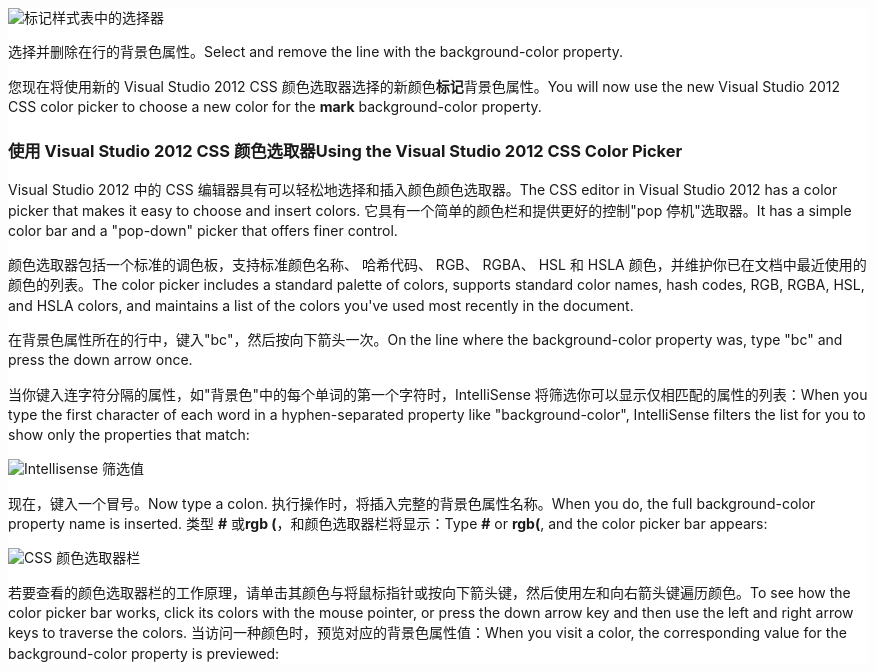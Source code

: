 ![标记样式表中的选择器](using-page-inspector-in-a-visual-studio-11-beta-web-forms-project/_static/image23.png)

<span data-ttu-id="2a9fb-232">选择并删除在行的背景色属性。</span><span class="sxs-lookup"><span data-stu-id="2a9fb-232">Select and remove the line with the background-color property.</span></span>

<span data-ttu-id="2a9fb-233">您现在将使用新的 Visual Studio 2012 CSS 颜色选取器选择的新颜色**标记**背景色属性。</span><span class="sxs-lookup"><span data-stu-id="2a9fb-233">You will now use the new Visual Studio 2012 CSS color picker to choose a new color for the **mark** background-color property.</span></span>

<a id="_using_the_visual"></a>

### <a name="using-the-visual-studio-2012-css-color-picker"></a><span data-ttu-id="2a9fb-234">使用 Visual Studio 2012 CSS 颜色选取器</span><span class="sxs-lookup"><span data-stu-id="2a9fb-234">Using the Visual Studio 2012 CSS Color Picker</span></span>

<span data-ttu-id="2a9fb-235">Visual Studio 2012 中的 CSS 编辑器具有可以轻松地选择和插入颜色颜色选取器。</span><span class="sxs-lookup"><span data-stu-id="2a9fb-235">The CSS editor in Visual Studio 2012 has a color picker that makes it easy to choose and insert colors.</span></span> <span data-ttu-id="2a9fb-236">它具有一个简单的颜色栏和提供更好的控制"pop 停机"选取器。</span><span class="sxs-lookup"><span data-stu-id="2a9fb-236">It has a simple color bar and a "pop-down" picker that offers finer control.</span></span>

<span data-ttu-id="2a9fb-237">颜色选取器包括一个标准的调色板，支持标准颜色名称、 哈希代码、 RGB、 RGBA、 HSL 和 HSLA 颜色，并维护你已在文档中最近使用的颜色的列表。</span><span class="sxs-lookup"><span data-stu-id="2a9fb-237">The color picker includes a standard palette of colors, supports standard color names, hash codes, RGB, RGBA, HSL, and HSLA colors, and maintains a list of the colors you've used most recently in the document.</span></span>

<span data-ttu-id="2a9fb-238">在背景色属性所在的行中，键入"bc"，然后按向下箭头一次。</span><span class="sxs-lookup"><span data-stu-id="2a9fb-238">On the line where the background-color property was, type "bc" and press the down arrow once.</span></span>

<span data-ttu-id="2a9fb-239">当你键入连字符分隔的属性，如"背景色"中的每个单词的第一个字符时，IntelliSense 将筛选你可以显示仅相匹配的属性的列表：</span><span class="sxs-lookup"><span data-stu-id="2a9fb-239">When you type the first character of each word in a hyphen-separated property like "background-color", IntelliSense filters the list for you to show only the properties that match:</span></span>

![Intellisense 筛选值](using-page-inspector-in-a-visual-studio-11-beta-web-forms-project/_static/image24.png)

<span data-ttu-id="2a9fb-241">现在，键入一个冒号。</span><span class="sxs-lookup"><span data-stu-id="2a9fb-241">Now type a colon.</span></span> <span data-ttu-id="2a9fb-242">执行操作时，将插入完整的背景色属性名称。</span><span class="sxs-lookup"><span data-stu-id="2a9fb-242">When you do, the full background-color property name is inserted.</span></span> <span data-ttu-id="2a9fb-243">类型 **#** 或**rgb (**，和颜色选取器栏将显示：</span><span class="sxs-lookup"><span data-stu-id="2a9fb-243">Type **#** or **rgb(**, and the color picker bar appears:</span></span>

![CSS 颜色选取器栏](using-page-inspector-in-a-visual-studio-11-beta-web-forms-project/_static/image25.png)

<span data-ttu-id="2a9fb-245">若要查看的颜色选取器栏的工作原理，请单击其颜色与将鼠标指针或按向下箭头键，然后使用左和向右箭头键遍历颜色。</span><span class="sxs-lookup"><span data-stu-id="2a9fb-245">To see how the color picker bar works, click its colors with the mouse pointer, or press the down arrow key and then use the left and right arrow keys to traverse the colors.</span></span> <span data-ttu-id="2a9fb-246">当访问一种颜色时，预览对应的背景色属性值：</span><span class="sxs-lookup"><span data-stu-id="2a9fb-246">When you visit a color, the corresponding value for the background-color property is previewed:</span></span>
